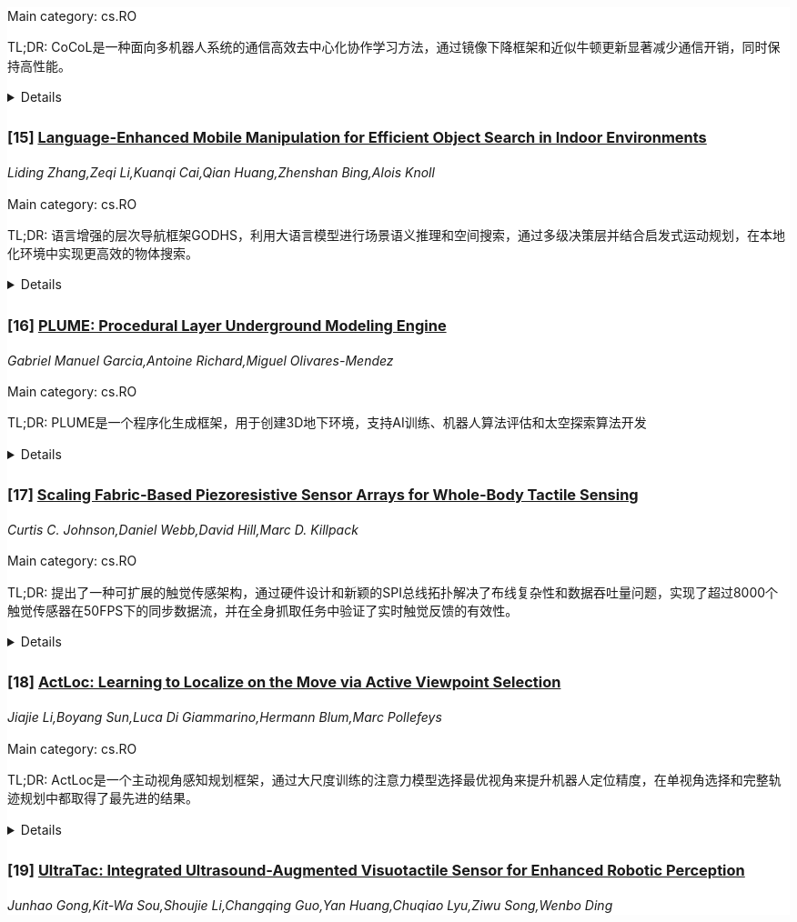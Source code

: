 Main category: cs.RO

TL;DR: CoCoL是一种面向多机器人系统的通信高效去中心化协作学习方法，通过镜像下降框架和近似牛顿更新显著减少通信开销，同时保持高性能。


<details><summary>Details</summary></details>


### [15] [Language-Enhanced Mobile Manipulation for Efficient Object Search in Indoor Environments](https://arxiv.org/abs/2508.20899)
*Liding Zhang,Zeqi Li,Kuanqi Cai,Qian Huang,Zhenshan Bing,Alois Knoll*

Main category: cs.RO

TL;DR: 语言增强的层次导航框架GODHS，利用大语言模型进行场景语义推理和空间搜索，通过多级决策层并结合启发式运动规划，在本地化环境中实现更高效的物体搜索。


<details><summary>Details</summary></details>


### [16] [PLUME: Procedural Layer Underground Modeling Engine](https://arxiv.org/abs/2508.20926)
*Gabriel Manuel Garcia,Antoine Richard,Miguel Olivares-Mendez*

Main category: cs.RO

TL;DR: PLUME是一个程序化生成框架，用于创建3D地下环境，支持AI训练、机器人算法评估和太空探索算法开发


<details><summary>Details</summary></details>


### [17] [Scaling Fabric-Based Piezoresistive Sensor Arrays for Whole-Body Tactile Sensing](https://arxiv.org/abs/2508.20959)
*Curtis C. Johnson,Daniel Webb,David Hill,Marc D. Killpack*

Main category: cs.RO

TL;DR: 提出了一种可扩展的触觉传感架构，通过硬件设计和新颖的SPI总线拓扑解决了布线复杂性和数据吞吐量问题，实现了超过8000个触觉传感器在50FPS下的同步数据流，并在全身抓取任务中验证了实时触觉反馈的有效性。


<details><summary>Details</summary></details>


### [18] [ActLoc: Learning to Localize on the Move via Active Viewpoint Selection](https://arxiv.org/abs/2508.20981)
*Jiajie Li,Boyang Sun,Luca Di Giammarino,Hermann Blum,Marc Pollefeys*

Main category: cs.RO

TL;DR: ActLoc是一个主动视角感知规划框架，通过大尺度训练的注意力模型选择最优视角来提升机器人定位精度，在单视角选择和完整轨迹规划中都取得了最先进的结果。


<details><summary>Details</summary></details>


### [19] [UltraTac: Integrated Ultrasound-Augmented Visuotactile Sensor for Enhanced Robotic Perception](https://arxiv.org/abs/2508.20982)
*Junhao Gong,Kit-Wa Sou,Shoujie Li,Changqing Guo,Yan Huang,Chuqiao Lyu,Ziwu Song,Wenbo Ding*
